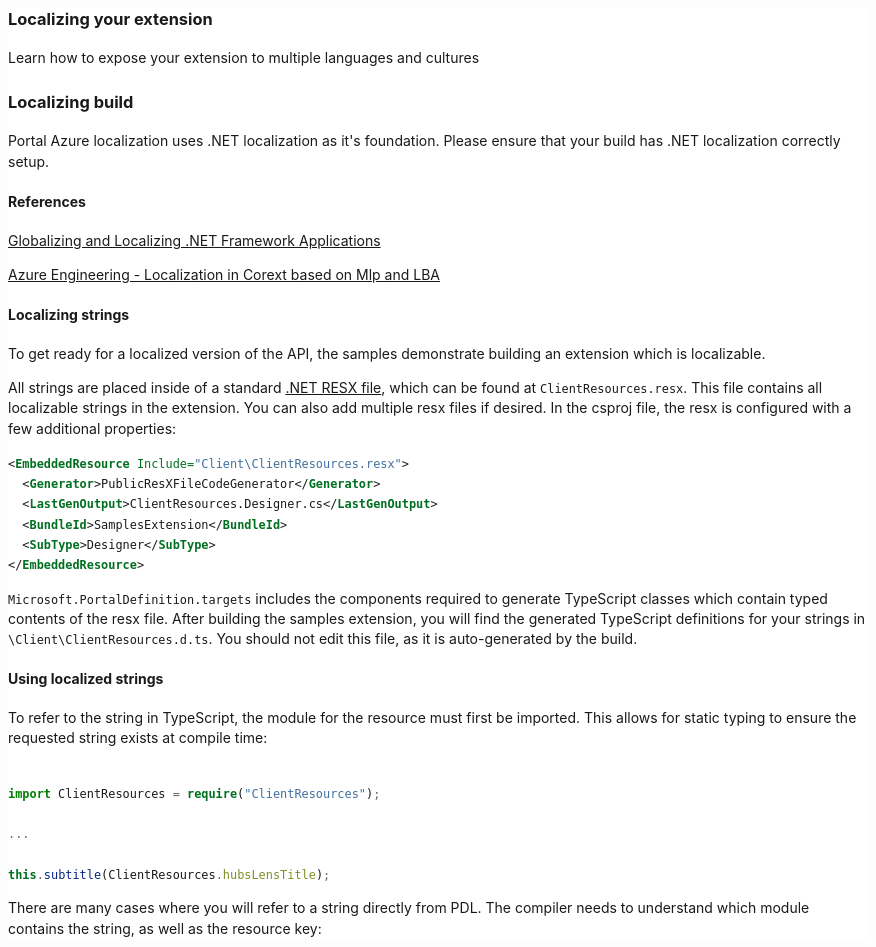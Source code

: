 ### Localizing your extension

Learn how to expose your extension to multiple languages and cultures

### Localizing build

Portal Azure localization uses .NET localization as it's foundation. Please ensure that your build has .NET localization correctly setup.

#### References
<a href="https://msdn.microsoft.com/en-us/library/h6270d0z(v=vs.110).aspx">Globalizing and Localizing .NET Framework Applications</a>

<a href="https://microsoft.sharepoint.com/teams/WAG/EngSys/Implement/OneBranch/Localization.aspx?a=1">Azure Engineering - Localization in Corext based on Mlp and LBA</a>

#### Localizing strings

To get ready for a localized version of the API, the samples demonstrate building an extension which is localizable.

All strings are placed inside of a standard [.NET RESX file](http://msdn.microsoft.com/en-us/library/ekyft91f.aspx), which can be found at `ClientResources.resx`. This file contains all localizable strings in the extension. You can also add multiple resx files if desired. In the csproj file, the resx is configured with a few additional properties:

```xml
<EmbeddedResource Include="Client\ClientResources.resx">
  <Generator>PublicResXFileCodeGenerator</Generator>
  <LastGenOutput>ClientResources.Designer.cs</LastGenOutput>
  <BundleId>SamplesExtension</BundleId>
  <SubType>Designer</SubType>
</EmbeddedResource>
```

`Microsoft.PortalDefinition.targets` includes the components required to generate TypeScript classes which contain typed contents of the resx file. After building the samples extension, you will find the generated TypeScript definitions for your strings in `\Client\ClientResources.d.ts`. You should not edit this file, as it is auto-generated by the build.


#### Using localized strings

To refer to the string in TypeScript, the module for the resource must first be imported.  This allows for static typing to ensure the requested string exists at compile time:

```ts

import ClientResources = require("ClientResources");

...

this.subtitle(ClientResources.hubsLensTitle);
```

There are many cases where you will refer to a string directly from PDL. The compiler needs to understand which module contains the string, as well as the resource key:
